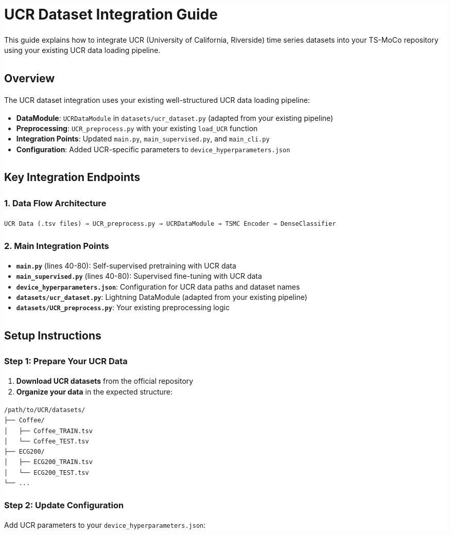 # UCR Dataset Integration Guide

This guide explains how to integrate UCR (University of California, Riverside) time series datasets into your TS-MoCo repository using your existing UCR data loading pipeline.

## Overview

The UCR dataset integration uses your existing well-structured UCR data loading pipeline:
- **DataModule**: `UCRDataModule` in `datasets/ucr_dataset.py` (adapted from your existing pipeline)
- **Preprocessing**: `UCR_preprocess.py` with your existing `load_UCR` function
- **Integration Points**: Updated `main.py`, `main_supervised.py`, and `main_cli.py`
- **Configuration**: Added UCR-specific parameters to `device_hyperparameters.json`

## Key Integration Endpoints

### 1. Data Flow Architecture
```
UCR Data (.tsv files) → UCR_preprocess.py → UCRDataModule → TSMC Encoder → DenseClassifier
```

### 2. Main Integration Points
- **`main.py`** (lines 40-80): Self-supervised pretraining with UCR data
- **`main_supervised.py`** (lines 40-80): Supervised fine-tuning with UCR data  
- **`device_hyperparameters.json`**: Configuration for UCR data paths and dataset names
- **`datasets/ucr_dataset.py`**: Lightning DataModule (adapted from your existing pipeline)
- **`datasets/UCR_preprocess.py`**: Your existing preprocessing logic

## Setup Instructions

### Step 1: Prepare Your UCR Data

1. **Download UCR datasets** from the official repository
2. **Organize your data** in the expected structure:

```
/path/to/UCR/datasets/
├── Coffee/
│   ├── Coffee_TRAIN.tsv
│   └── Coffee_TEST.tsv
├── ECG200/
│   ├── ECG200_TRAIN.tsv
│   └── ECG200_TEST.tsv
└── ...
```

### Step 2: Update Configuration

Add UCR parameters to your `device_hyperparameters.json`:
